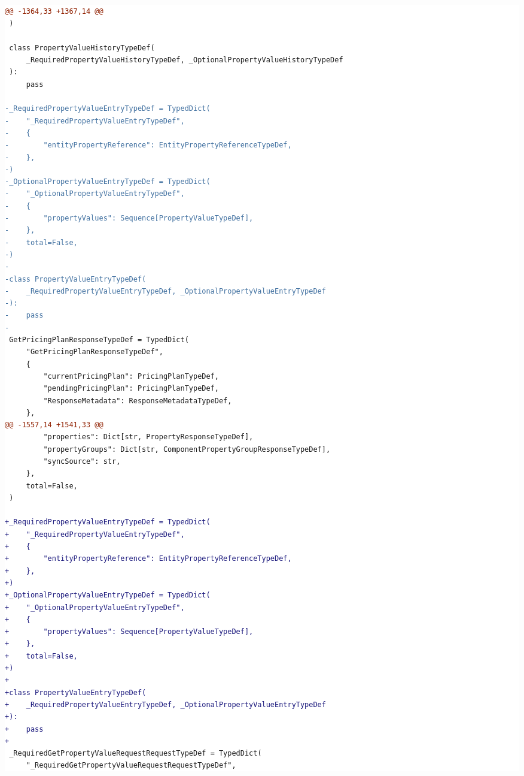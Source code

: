 ```diff
@@ -1364,33 +1367,14 @@
 )
 
 class PropertyValueHistoryTypeDef(
     _RequiredPropertyValueHistoryTypeDef, _OptionalPropertyValueHistoryTypeDef
 ):
     pass
 
-_RequiredPropertyValueEntryTypeDef = TypedDict(
-    "_RequiredPropertyValueEntryTypeDef",
-    {
-        "entityPropertyReference": EntityPropertyReferenceTypeDef,
-    },
-)
-_OptionalPropertyValueEntryTypeDef = TypedDict(
-    "_OptionalPropertyValueEntryTypeDef",
-    {
-        "propertyValues": Sequence[PropertyValueTypeDef],
-    },
-    total=False,
-)
-
-class PropertyValueEntryTypeDef(
-    _RequiredPropertyValueEntryTypeDef, _OptionalPropertyValueEntryTypeDef
-):
-    pass
-
 GetPricingPlanResponseTypeDef = TypedDict(
     "GetPricingPlanResponseTypeDef",
     {
         "currentPricingPlan": PricingPlanTypeDef,
         "pendingPricingPlan": PricingPlanTypeDef,
         "ResponseMetadata": ResponseMetadataTypeDef,
     },
@@ -1557,14 +1541,33 @@
         "properties": Dict[str, PropertyResponseTypeDef],
         "propertyGroups": Dict[str, ComponentPropertyGroupResponseTypeDef],
         "syncSource": str,
     },
     total=False,
 )
 
+_RequiredPropertyValueEntryTypeDef = TypedDict(
+    "_RequiredPropertyValueEntryTypeDef",
+    {
+        "entityPropertyReference": EntityPropertyReferenceTypeDef,
+    },
+)
+_OptionalPropertyValueEntryTypeDef = TypedDict(
+    "_OptionalPropertyValueEntryTypeDef",
+    {
+        "propertyValues": Sequence[PropertyValueTypeDef],
+    },
+    total=False,
+)
+
+class PropertyValueEntryTypeDef(
+    _RequiredPropertyValueEntryTypeDef, _OptionalPropertyValueEntryTypeDef
+):
+    pass
+
 _RequiredGetPropertyValueRequestRequestTypeDef = TypedDict(
     "_RequiredGetPropertyValueRequestRequestTypeDef",
```